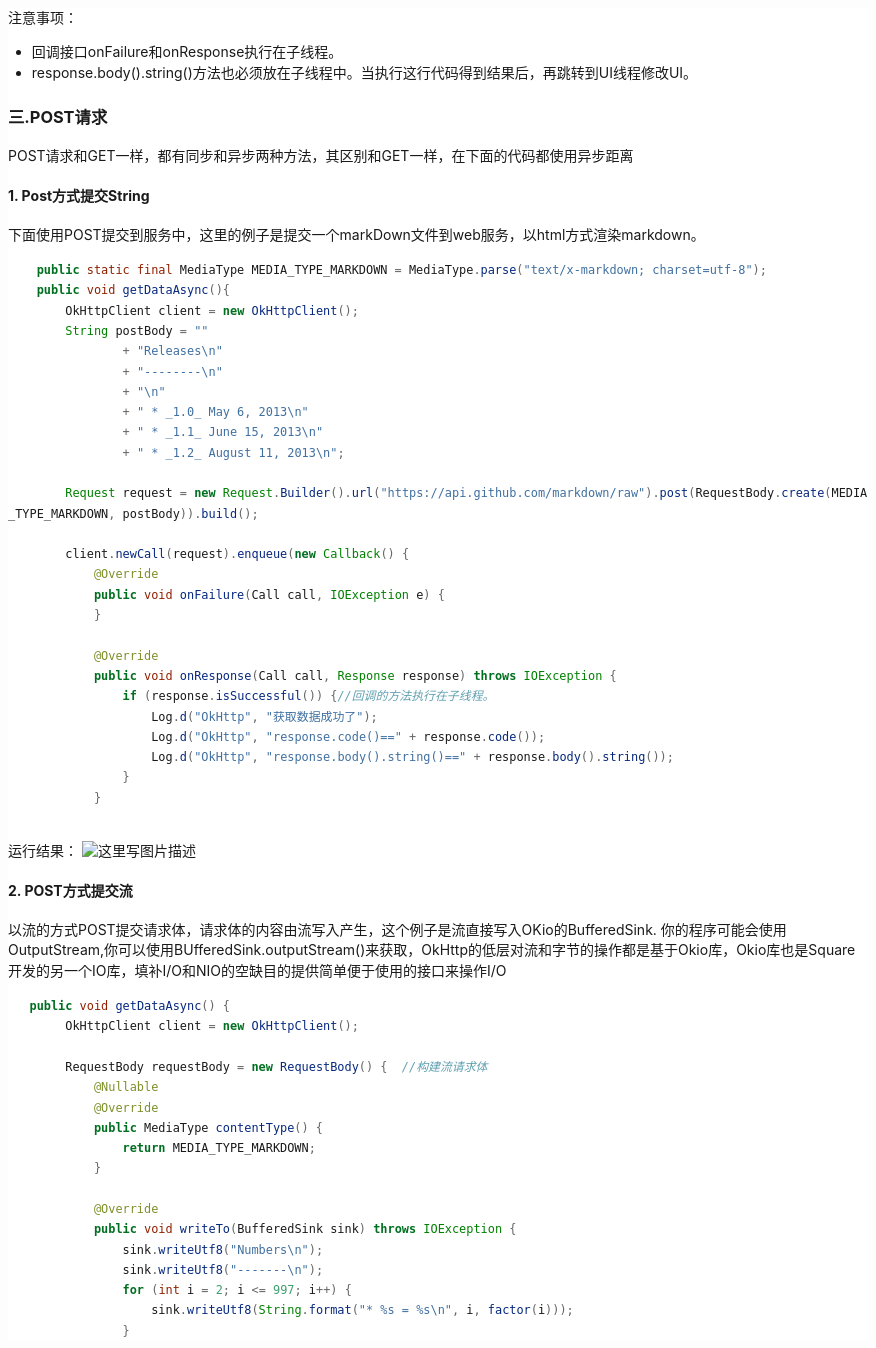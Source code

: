 注意事项：

* 回调接口onFailure和onResponse执行在子线程。
* response.body().string()方法也必须放在子线程中。当执行这行代码得到结果后，再跳转到UI线程修改UI。
### 三.POST请求
POST请求和GET一样，都有同步和异步两种方法，其区别和GET一样，在下面的代码都使用异步距离
#### 1. Post方式提交String
下面使用POST提交到服务中，这里的例子是提交一个markDown文件到web服务，以html方式渲染markdown。
```java
    public static final MediaType MEDIA_TYPE_MARKDOWN = MediaType.parse("text/x-markdown; charset=utf-8");
    public void getDataAsync(){
        OkHttpClient client = new OkHttpClient();
        String postBody = ""
                + "Releases\n"
                + "--------\n"
                + "\n"
                + " * _1.0_ May 6, 2013\n"
                + " * _1.1_ June 15, 2013\n"
                + " * _1.2_ August 11, 2013\n";

        Request request = new Request.Builder().url("https://api.github.com/markdown/raw").post(RequestBody.create(MEDIA_TYPE_MARKDOWN, postBody)).build();

        client.newCall(request).enqueue(new Callback() {
            @Override
            public void onFailure(Call call, IOException e) {
            }

            @Override
            public void onResponse(Call call, Response response) throws IOException {
                if (response.isSuccessful()) {//回调的方法执行在子线程。
                    Log.d("OkHttp", "获取数据成功了");
                    Log.d("OkHttp", "response.code()==" + response.code());
                    Log.d("OkHttp", "response.body().string()==" + response.body().string());
                }
            }
        
```
运行结果：
![这里写图片描述](https://img-blog.csdn.net/20180829170516743)

#### 2. POST方式提交流
以流的方式POST提交请求体，请求体的内容由流写入产生，这个例子是流直接写入OKio的BufferedSink. 你的程序可能会使用OutputStream,你可以使用BUfferedSink.outputStream()来获取，OkHttp的低层对流和字节的操作都是基于Okio库，Okio库也是Square开发的另一个IO库，填补I/O和NIO的空缺目的提供简单便于使用的接口来操作I/O
```java
   public void getDataAsync() {
        OkHttpClient client = new OkHttpClient();

        RequestBody requestBody = new RequestBody() {  //构建流请求体
            @Nullable
            @Override
            public MediaType contentType() {
                return MEDIA_TYPE_MARKDOWN;
            }

            @Override
            public void writeTo(BufferedSink sink) throws IOException {
                sink.writeUtf8("Numbers\n");
                sink.writeUtf8("-------\n");
                for (int i = 2; i <= 997; i++) {
                    sink.writeUtf8(String.format("* %s = %s\n", i, factor(i)));
                }
```